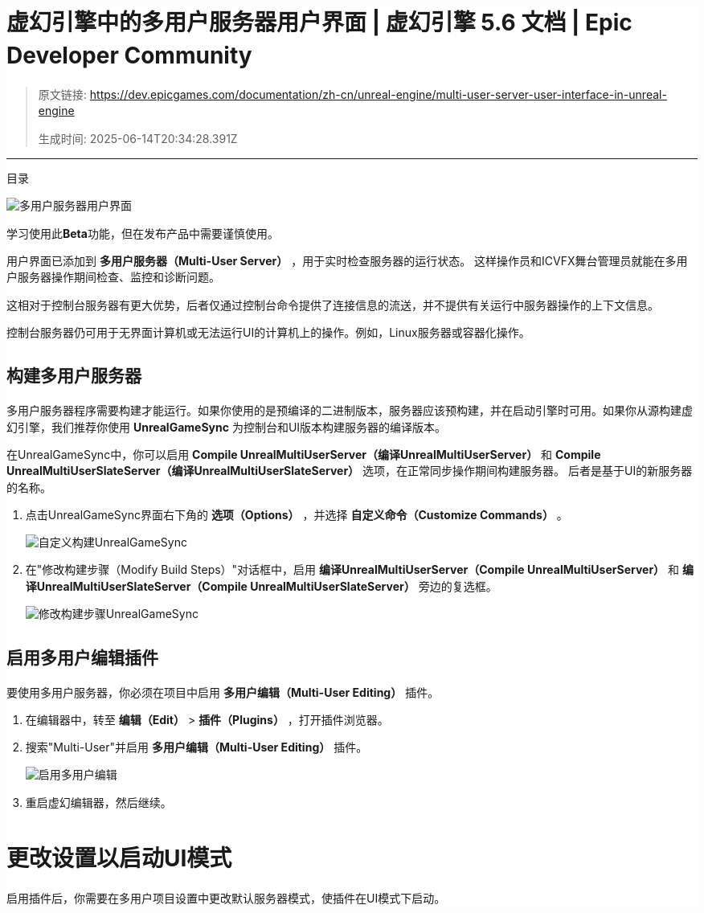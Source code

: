 # 虚幻引擎中的多用户服务器用户界面 | 虚幻引擎 5.6 文档 | Epic Developer Community

> 原文链接: https://dev.epicgames.com/documentation/zh-cn/unreal-engine/multi-user-server-user-interface-in-unreal-engine
> 
> 生成时间: 2025-06-14T20:34:28.391Z

---

目录

![多用户服务器用户界面](https://dev.epicgames.com/community/api/documentation/image/cfd042a9-1418-4804-b0bd-a795bf5d7737?resizing_type=fill&width=1920&height=335)

学习使用此**Beta**功能，但在发布产品中需要谨慎使用。

用户界面已添加到 **多用户服务器（Multi-User Server）** ，用于实时检查服务器的运行状态。 这样操作员和ICVFX舞台管理员就能在多用户服务器操作期间检查、监控和诊断问题。

这相对于控制台服务器有更大优势，后者仅通过控制台命令提供了连接信息的流送，并不提供有关运行中服务器操作的上下文信息。

控制台服务器仍可用于无界面计算机或无法运行UI的计算机上的操作。例如，Linux服务器或容器化操作。

## 构建多用户服务器

多用户服务器程序需要构建才能运行。如果你使用的是预编译的二进制版本，服务器应该预构建，并在启动引擎时可用。如果你从源构建虚幻引擎，我们推荐你使用 **UnrealGameSync** 为控制台和UI版本构建服务器的编译版本。

在UnrealGameSync中，你可以启用 **Compile UnrealMultiUserServer（编译UnrealMultiUserServer）** 和 **Compile UnrealMultiUserSlateServer（编译UnrealMultiUserSlateServer）** 选项，在正常同步操作期间构建服务器。 后者是基于UI的新服务器的名称。

1.  点击UnrealGameSync界面右下角的 **选项（Options）** ，并选择 **自定义命令（Customize Commands）** 。
    
    ![自定义构建UnrealGameSync](https://d1iv7db44yhgxn.cloudfront.net/documentation/images/c7b5e343-fa74-44e5-9cef-d1452324070d/ugs-customize-build.png)
2.  在"修改构建步骤（Modify Build Steps）"对话框中，启用 **编译UnrealMultiUserServer（Compile UnrealMultiUserServer）** 和 **编译UnrealMultiUserSlateServer（Compile UnrealMultiUserSlateServer）** 旁边的复选框。
    
    ![修改构建步骤UnrealGameSync](https://d1iv7db44yhgxn.cloudfront.net/documentation/images/d05a2b58-dc43-406b-af20-7abd64900862/ugs-modify-build-steps.png)

## 启用多用户编辑插件

要使用多用户服务器，你必须在项目中启用 **多用户编辑（Multi-User Editing）** 插件。

1.  在编辑器中，转至 **编辑（Edit）** > **插件（Plugins）** ，打开插件浏览器。
    
2.  搜索"Multi-User"并启用 **多用户编辑（Multi-User Editing）** 插件。
    
    ![启用多用户编辑](https://d1iv7db44yhgxn.cloudfront.net/documentation/images/64852312-33c9-484e-bd65-84f6b0756e92/enable-multi-user-plugin.png)
3.  重启虚幻编辑器，然后继续。
    

# 更改设置以启动UI模式

启用插件后，你需要在多用户项目设置中更改默认服务器模式，使插件在UI模式下启动。
